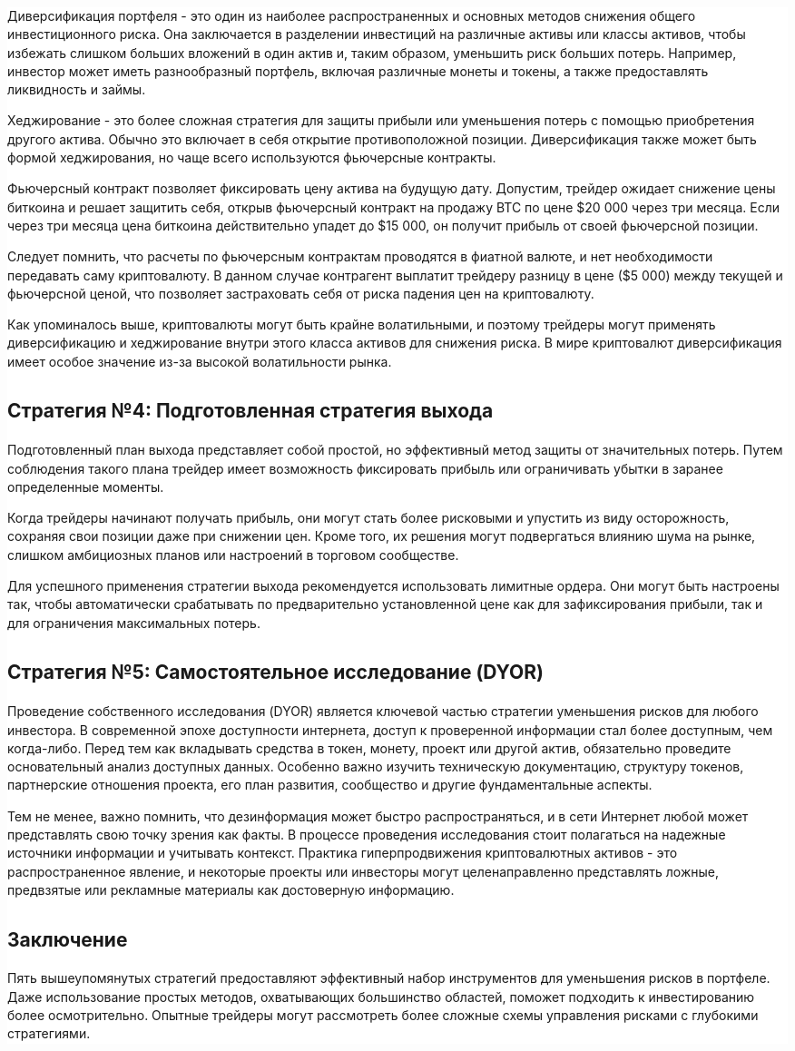 Диверсификация портфеля - это один из наиболее распространенных и основных методов снижения общего инвестиционного риска. Она заключается в разделении инвестиций на различные активы или классы активов, чтобы избежать слишком больших вложений в один актив и, таким образом, уменьшить риск больших потерь. Например, инвестор может иметь разнообразный портфель, включая различные монеты и токены, а также предоставлять ликвидность и займы.

Хеджирование - это более сложная стратегия для защиты прибыли или уменьшения потерь с помощью приобретения другого актива. Обычно это включает в себя открытие противоположной позиции. Диверсификация также может быть формой хеджирования, но чаще всего используются фьючерсные контракты.

Фьючерсный контракт позволяет фиксировать цену актива на будущую дату. Допустим, трейдер ожидает снижение цены биткоина и решает защитить себя, открыв фьючерсный контракт на продажу BTC по цене $20 000 через три месяца. Если через три месяца цена биткоина действительно упадет до $15 000, он получит прибыль от своей фьючерсной позиции.

Следует помнить, что расчеты по фьючерсным контрактам проводятся в фиатной валюте, и нет необходимости передавать саму криптовалюту. В данном случае контрагент выплатит трейдеру разницу в цене ($5 000) между текущей и фьючерсной ценой, что позволяет застраховать себя от риска падения цен на криптовалюту.

Как упоминалось выше, криптовалюты могут быть крайне волатильными, и поэтому трейдеры могут применять диверсификацию и хеджирование внутри этого класса активов для снижения риска. В мире криптовалют диверсификация имеет особое значение из-за высокой волатильности рынка.
## Стратегия №4: Подготовленная стратегия выхода

Подготовленный план выхода представляет собой простой, но эффективный метод защиты от значительных потерь. Путем соблюдения такого плана трейдер имеет возможность фиксировать прибыль или ограничивать убытки в заранее определенные моменты.

Когда трейдеры начинают получать прибыль, они могут стать более рисковыми и упустить из виду осторожность, сохраняя свои позиции даже при снижении цен. Кроме того, их решения могут подвергаться влиянию шума на рынке, слишком амбициозных планов или настроений в торговом сообществе.

Для успешного применения стратегии выхода рекомендуется использовать лимитные ордера. Они могут быть настроены так, чтобы автоматически срабатывать по предварительно установленной цене как для зафиксирования прибыли, так и для ограничения максимальных потерь.
## Стратегия №5: Самостоятельное исследование (DYOR)

Проведение собственного исследования (DYOR) является ключевой частью стратегии уменьшения рисков для любого инвестора. В современной эпохе доступности интернета, доступ к проверенной информации стал более доступным, чем когда-либо. Перед тем как вкладывать средства в токен, монету, проект или другой актив, обязательно проведите основательный анализ доступных данных. Особенно важно изучить техническую документацию, структуру токенов, партнерские отношения проекта, его план развития, сообщество и другие фундаментальные аспекты.

Тем не менее, важно помнить, что дезинформация может быстро распространяться, и в сети Интернет любой может представлять свою точку зрения как факты. В процессе проведения исследования стоит полагаться на надежные источники информации и учитывать контекст. Практика гиперпродвижения криптовалютных активов - это распространенное явление, и некоторые проекты или инвесторы могут целенаправленно представлять ложные, предвзятые или рекламные материалы как достоверную информацию.

## Заключение 
Пять вышеупомянутых стратегий предоставляют эффективный набор инструментов для уменьшения рисков в портфеле. Даже использование простых методов, охватывающих большинство областей, поможет подходить к инвестированию более осмотрительно. Опытные трейдеры могут рассмотреть более сложные схемы управления рисками с глубокими стратегиями.
